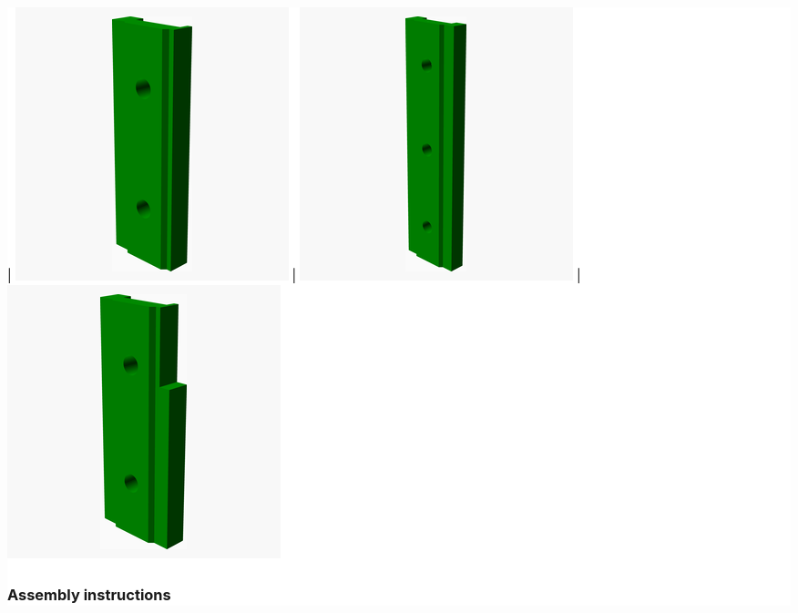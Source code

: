 | ![left_spacer.stl](stls/left_spacer.png) | ![middle_spacer.stl](stls/middle_spacer.png) | ![right_spacer.stl](stls/right_spacer.png) 



### Assembly instructions